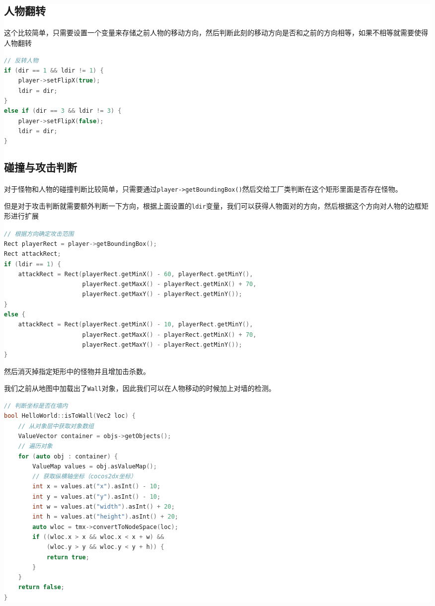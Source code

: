 

## 人物翻转

这个比较简单，只需要设置一个变量来存储之前人物的移动方向，然后判断此刻的移动方向是否和之前的方向相等，如果不相等就需要使得人物翻转

```cpp
// 反转人物
if (dir == 1 && ldir != 1) {
    player->setFlipX(true);
    ldir = dir;
}
else if (dir == 3 && ldir != 3) {
    player->setFlipX(false);
    ldir = dir;
}
```



## 碰撞与攻击判断

对于怪物和人物的碰撞判断比较简单，只需要通过`player->getBoundingBox()`然后交给工厂类判断在这个矩形里面是否存在怪物。

但是对于攻击判断就需要额外判断一下方向，根据上面设置的`ldir`变量，我们可以获得人物面对的方向，然后根据这个方向对人物的边框矩形进行扩展

```cpp
// 根据方向确定攻击范围
Rect playerRect = player->getBoundingBox();
Rect attackRect;
if (ldir == 1) {
    attackRect = Rect(playerRect.getMinX() - 60, playerRect.getMinY(),
                      playerRect.getMaxX() - playerRect.getMinX() + 70,
                      playerRect.getMaxY() - playerRect.getMinY());
}
else {
    attackRect = Rect(playerRect.getMinX() - 10, playerRect.getMinY(),
                      playerRect.getMaxX() - playerRect.getMinX() + 70,
                      playerRect.getMaxY() - playerRect.getMinY());
}
```

然后消灭掉指定矩形中的怪物并且增加击杀数。

我们之前从地图中加载出了`Wall`对象，因此我们可以在人物移动的时候加上对墙的检测。

```cpp
// 判断坐标是否在墙内
bool HelloWorld::isToWall(Vec2 loc) {
	// 从对象层中获取对象数组
	ValueVector container = objs->getObjects();
	// 遍历对象
	for (auto obj : container) {
		ValueMap values = obj.asValueMap();
		// 获取纵横轴坐标（cocos2dx坐标）  
		int x = values.at("x").asInt() - 10;
		int y = values.at("y").asInt() - 10;
		int w = values.at("width").asInt() + 20;
		int h = values.at("height").asInt() + 20;
		auto wloc = tmx->convertToNodeSpace(loc);
		if ((wloc.x > x && wloc.x < x + w) &&
			(wloc.y > y && wloc.y < y + h)) {
			return true;
		}
	}
	return false;
}
```
